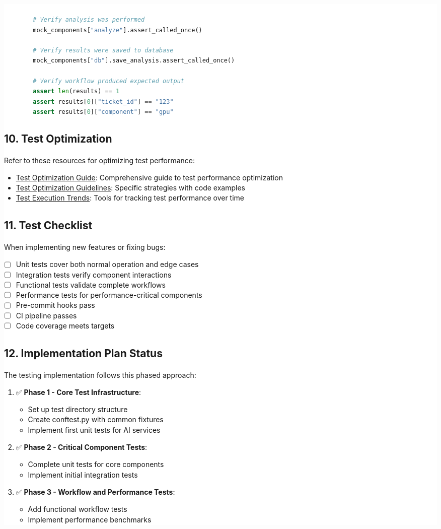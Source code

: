 ```python
        
        # Verify analysis was performed
        mock_components["analyze"].assert_called_once()
        
        # Verify results were saved to database
        mock_components["db"].save_analysis.assert_called_once()
        
        # Verify workflow produced expected output
        assert len(results) == 1
        assert results[0]["ticket_id"] == "123"
        assert results[0]["component"] == "gpu"
```

## 10. Test Optimization

Refer to these resources for optimizing test performance:

- [Test Optimization Guide](test_optimization_guide.md): Comprehensive guide to test performance optimization
- [Test Optimization Guidelines](docs/test_optimization_guidelines.md): Specific strategies with code examples
- [Test Execution Trends](#tracking-performance-trends): Tools for tracking test performance over time

## 11. Test Checklist

When implementing new features or fixing bugs:

- [ ] Unit tests cover both normal operation and edge cases
- [ ] Integration tests verify component interactions
- [ ] Functional tests validate complete workflows
- [ ] Performance tests for performance-critical components 
- [ ] Pre-commit hooks pass
- [ ] CI pipeline passes
- [ ] Code coverage meets targets

## 12. Implementation Plan Status

The testing implementation follows this phased approach:

1. ✅ **Phase 1 - Core Test Infrastructure**:
   - Set up test directory structure
   - Create conftest.py with common fixtures
   - Implement first unit tests for AI services

2. ✅ **Phase 2 - Critical Component Tests**:
   - Complete unit tests for core components
   - Implement initial integration tests

3. ✅ **Phase 3 - Workflow and Performance Tests**:
   - Add functional workflow tests
   - Implement performance benchmarks
